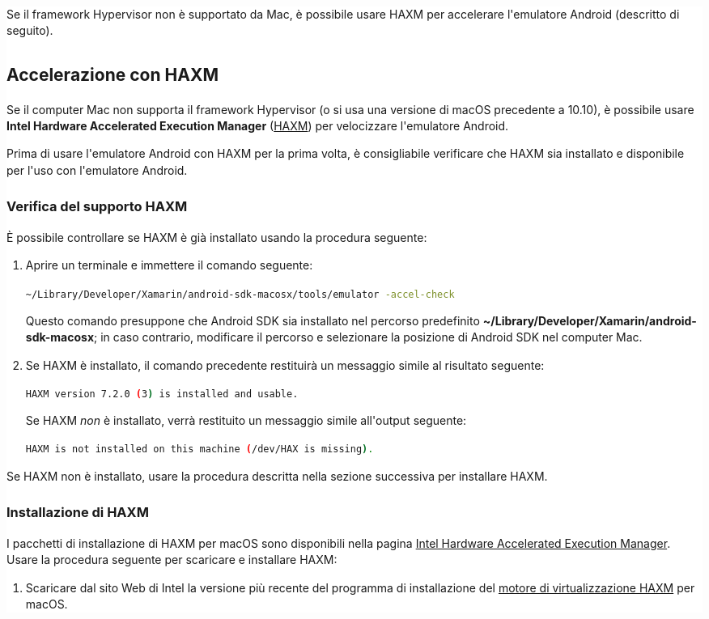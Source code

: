 Se il framework Hypervisor non è supportato da Mac, è possibile usare HAXM per accelerare l'emulatore Android (descritto di seguito).

<a name="haxm-mac"></a>

## <a name="accelerating-with-haxm"></a>Accelerazione con HAXM

Se il computer Mac non supporta il framework Hypervisor (o si usa una versione di macOS precedente a 10.10), è possibile usare **Intel Hardware Accelerated Execution Manager** ([HAXM](https://software.intel.com/articles/intel-hardware-accelerated-execution-manager-intel-haxm)) per velocizzare l'emulatore Android.

Prima di usare l'emulatore Android con HAXM per la prima volta, è consigliabile verificare che HAXM sia installato e disponibile per l'uso con l'emulatore Android.

### <a name="verifying-haxm-support"></a>Verifica del supporto HAXM

È possibile controllare se HAXM è già installato usando la procedura seguente:

1. Aprire un terminale e immettere il comando seguente:

    ```bash
    ~/Library/Developer/Xamarin/android-sdk-macosx/tools/emulator -accel-check
    ```

   Questo comando presuppone che Android SDK sia installato nel percorso predefinito **~/Library/Developer/Xamarin/android-sdk-macosx**; in caso contrario, modificare il percorso e selezionare la posizione di Android SDK nel computer Mac.

2. Se HAXM è installato, il comando precedente restituirà un messaggio simile al risultato seguente:

    ```bash
    HAXM version 7.2.0 (3) is installed and usable.
    ```

   Se HAXM *non* è installato, verrà restituito un messaggio simile all'output seguente:

    ```bash
    HAXM is not installed on this machine (/dev/HAX is missing).
    ```

Se HAXM non è installato, usare la procedura descritta nella sezione successiva per installare HAXM.

<a name="install-haxm-mac"></a>

### <a name="installing-haxm"></a>Installazione di HAXM

I pacchetti di installazione di HAXM per macOS sono disponibili nella pagina [Intel Hardware Accelerated Execution Manager](https://software.intel.com/android/articles/intel-hardware-accelerated-execution-manager). Usare la procedura seguente per scaricare e installare HAXM:

1. Scaricare dal sito Web di Intel la versione più recente del programma di installazione del [motore di virtualizzazione HAXM](https://software.intel.com/android/articles/intel-hardware-accelerated-execution-manager/) per macOS.
